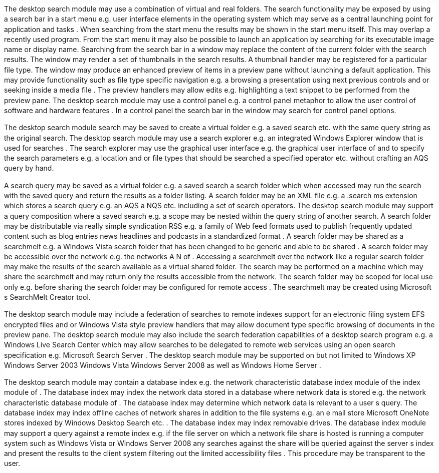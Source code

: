 The desktop search module may use a combination of virtual and real folders. The search functionality may be exposed by using a search bar in a start menu e.g. user interface elements in the operating system which may serve as a central launching point for application and tasks . When searching from the start menu the results may be shown in the start menu itself. This may overlap a recently used program. From the start menu it may also be possible to launch an application by searching for its executable image name or display name. Searching from the search bar in a window may replace the content of the current folder with the search results. The window may render a set of thumbnails in the search results. A thumbnail handler may be registered for a particular file type. The window may produce an enhanced preview of items in a preview pane without launching a default application. This may provide functionality such as file type specific navigation e.g. a browsing a presentation using next previous controls and or seeking inside a media file . The preview handlers may allow edits e.g. highlighting a text snippet to be performed from the preview pane. The desktop search module may use a control panel e.g. a control panel metaphor to allow the user control of software and hardware features . In a control panel the search bar in the window may search for control panel options.

The desktop search module search may be saved to create a virtual folder e.g. a saved search etc. with the same query string as the original search. The desktop search module may use a search explorer e.g. an integrated Windows Explorer window that is used for searches . The search explorer may use the graphical user interface e.g. the graphical user interface of and to specify the search parameters e.g. a location and or file types that should be searched a specified operator etc. without crafting an AQS query by hand.

A search query may be saved as a virtual folder e.g. a saved search a search folder which when accessed may run the search with the saved query and return the results as a folder listing. A search folder may be an XML file e.g. a .search ms extension which stores a search query e.g. an AQS a NQS etc. including a set of search operators. The desktop search module may support a query composition where a saved search e.g. a scope may be nested within the query string of another search. A search folder may be distributable via really simple syndication RSS e.g. a family of Web feed formats used to publish frequently updated content such as blog entries news headlines and podcasts in a standardized format . A search folder may be shared as a searchmelt e.g. a Windows Vista search folder that has been changed to be generic and able to be shared . A search folder may be accessible over the network e.g. the networks A N of . Accessing a searchmelt over the network like a regular search folder may make the results of the search available as a virtual shared folder. The search may be performed on a machine which may share the searchmelt and may return only the results accessible from the network. The search folder may be scoped for local use only e.g. before sharing the search folder may be configured for remote access . The searchmelt may be created using Microsoft s SearchMelt Creator tool.

The desktop search module may include a federation of searches to remote indexes support for an electronic filing system EFS encrypted files and or Windows Vista style preview handlers that may allow document type specific browsing of documents in the preview pane. The desktop search module may also include the search federation capabilities of a desktop search program e.g. a Windows Live Search Center which may allow searches to be delegated to remote web services using an open search specification e.g. Microsoft Search Server . The desktop search module may be supported on but not limited to Windows XP Windows Server 2003 Windows Vista Windows Server 2008 as well as Windows Home Server .

The desktop search module may contain a database index e.g. the network characteristic database index module of the index module of . The database index may index the network data stored in a database where network data is stored e.g. the network characteristic database module of . The database index may determine which network data is relevant to a user s query. The database index may index offline caches of network shares in addition to the file systems e.g. an e mail store Microsoft OneNote stores indexed by Windows Desktop Search etc. . The database index may index removable drives. The database index module may support a query against a remote index e.g. if the file server on which a network file share is hosted is running a computer system such as Windows Vista or Windows Server 2008 any searches against the share will be queried against the server s index and present the results to the client system filtering out the limited accessibility files . This procedure may be transparent to the user.
